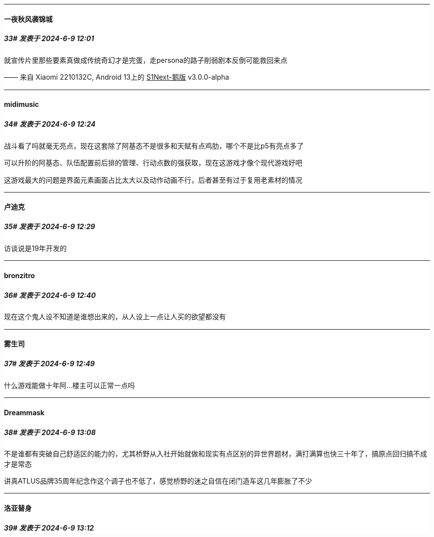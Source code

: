 *****

####  一夜秋风袭锦城  
##### 33#       发表于 2024-6-9 12:01

就宣传片里那些要素真做成传统奇幻才是完蛋，走persona的路子削弱剧本反倒可能救回来点

—— 来自 Xiaomi 2210132C, Android 13上的 [S1Next-鹅版](https://github.com/ykrank/S1-Next/releases) v3.0.0-alpha

*****

####  midimusic  
##### 34#       发表于 2024-6-9 12:24

战斗看了吗就毫无亮点，现在这套除了阿基态不是很多和天赋有点鸡肋，哪个不是比p5有亮点多了

可以升阶的阿基态、队伍配置前后排的管理、行动点数的强获取，现在这游戏才像个现代游戏好吧

这游戏最大的问题是界面元素画面占比太大以及动作动画不行，后者甚至有过于复用老素材的情况

*****

####  卢迪克  
##### 35#       发表于 2024-6-9 12:29

访谈说是19年开发的

*****

####  bronzitro  
##### 36#       发表于 2024-6-9 12:40

现在这个鬼人设不知道是谁想出来的，从人设上一点让人买的欲望都没有

*****

####  雾生司  
##### 37#       发表于 2024-6-9 12:49

什么游戏能做十年阿...楼主可以正常一点吗

*****

####  Dreammask  
##### 38#       发表于 2024-6-9 13:08

不是谁都有突破自己舒适区的能力的，尤其桥野从入社开始就做和现实有点区别的异世界题材，满打满算也快三十年了，搞原点回归搞不成才是常态

讲真ATLUS品牌35周年纪念作这个调子也不低了，感觉桥野的迷之自信在闭门造车这几年膨胀了不少

*****

####  洛亚替身  
##### 39#       发表于 2024-6-9 13:12

